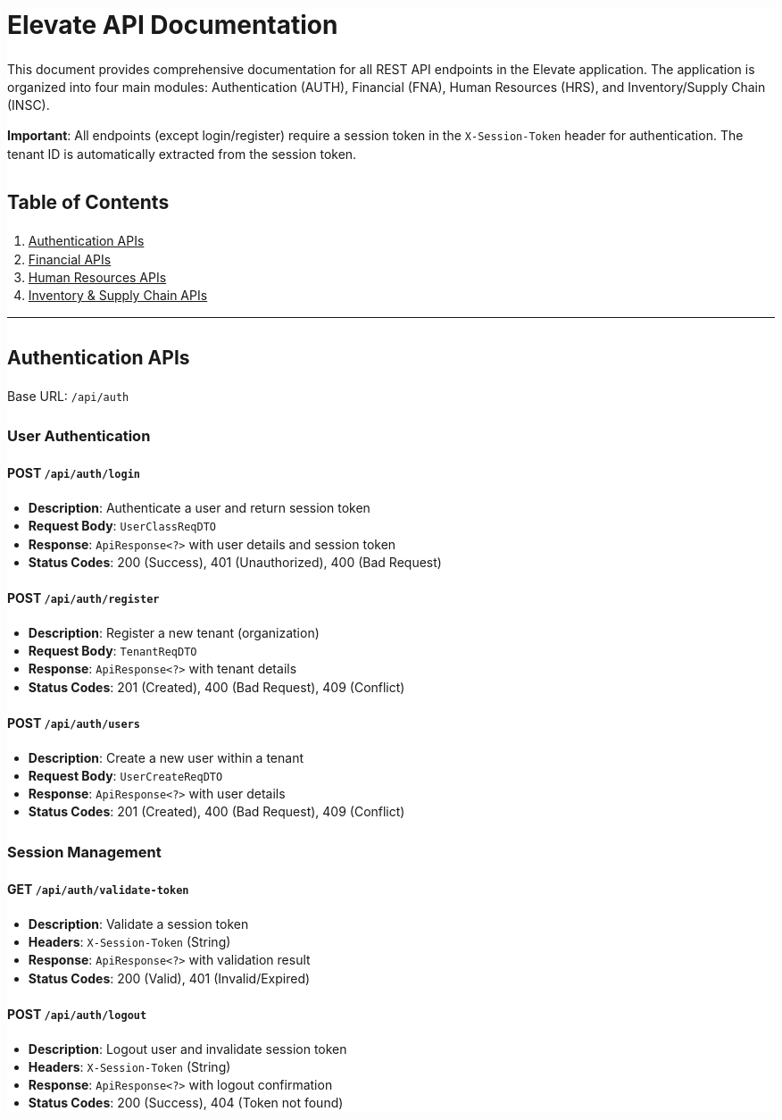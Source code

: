 # Elevate API Documentation

This document provides comprehensive documentation for all REST API endpoints in the Elevate application. The application is organized into four main modules: Authentication (AUTH), Financial (FNA), Human Resources (HRS), and Inventory/Supply Chain (INSC).

**Important**: All endpoints (except login/register) require a session token in the `X-Session-Token` header for authentication. The tenant ID is automatically extracted from the session token.

## Table of Contents
1. [Authentication APIs](#authentication-apis)
2. [Financial APIs](#financial-apis)
3. [Human Resources APIs](#human-resources-apis)
4. [Inventory & Supply Chain APIs](#inventory--supply-chain-apis)

---

## Authentication APIs

Base URL: `/api/auth`

### User Authentication

#### POST `/api/auth/login`
- **Description**: Authenticate a user and return session token
- **Request Body**: `UserClassReqDTO`
- **Response**: `ApiResponse<?>` with user details and session token
- **Status Codes**: 200 (Success), 401 (Unauthorized), 400 (Bad Request)

#### POST `/api/auth/register`
- **Description**: Register a new tenant (organization)
- **Request Body**: `TenantReqDTO`
- **Response**: `ApiResponse<?>` with tenant details
- **Status Codes**: 201 (Created), 400 (Bad Request), 409 (Conflict)

#### POST `/api/auth/users`
- **Description**: Create a new user within a tenant
- **Request Body**: `UserCreateReqDTO`
- **Response**: `ApiResponse<?>` with user details
- **Status Codes**: 201 (Created), 400 (Bad Request), 409 (Conflict)

### Session Management

#### GET `/api/auth/validate-token`
- **Description**: Validate a session token
- **Headers**: `X-Session-Token` (String)
- **Response**: `ApiResponse<?>` with validation result
- **Status Codes**: 200 (Valid), 401 (Invalid/Expired)

#### POST `/api/auth/logout`
- **Description**: Logout user and invalidate session token
- **Headers**: `X-Session-Token` (String)
- **Response**: `ApiResponse<?>` with logout confirmation
- **Status Codes**: 200 (Success), 404 (Token not found)
